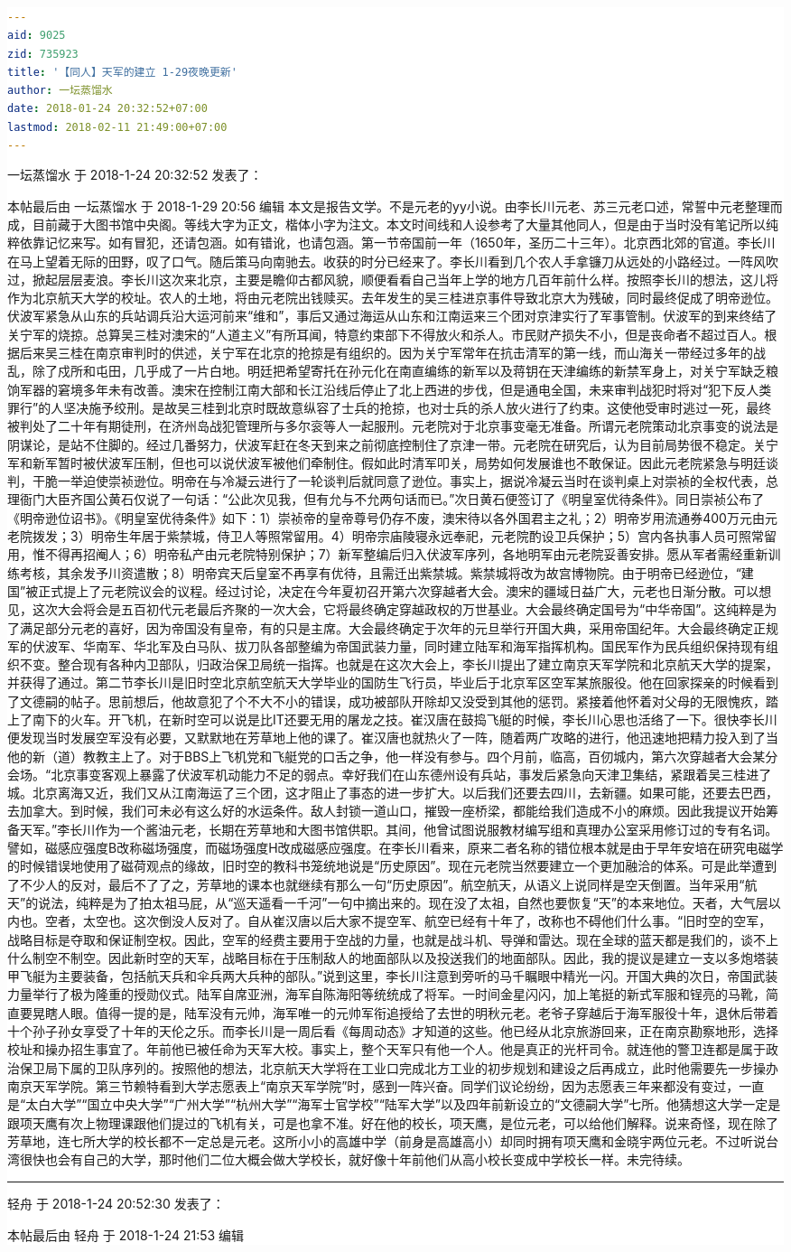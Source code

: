 ```yaml
---
aid: 9025
zid: 735923
title: '【同人】天军的建立 1-29夜晚更新'
author: 一坛蒸馏水
date: 2018-01-24 20:32:52+07:00
lastmod: 2018-02-11 21:49:00+07:00
---
```


一坛蒸馏水 于 2018-1-24 20:32:52 发表了：

本帖最后由 一坛蒸馏水 于 2018-1-29 20:56 编辑 本文是报告文学。不是元老的yy小说。由李长川元老、苏三元老口述，常誓中元老整理而成，目前藏于大图书馆中央阁。等线大字为正文，楷体小字为注文。本文时间线和人设参考了大量其他同人，但是由于当时没有笔记所以纯粹依靠记忆来写。如有冒犯，还请包涵。如有错讹，也请包涵。第一节帝国前一年（1650年，圣历二十三年）。北京西北郊的官道。李长川在马上望着无际的田野，叹了口气。随后策马向南驰去。收获的时分已经来了。李长川看到几个农人手拿镰刀从远处的小路经过。一阵风吹过，掀起层层麦浪。李长川这次来北京，主要是瞻仰古都风貌，顺便看看自己当年上学的地方几百年前什么样。按照李长川的想法，这儿将作为北京航天大学的校址。农人的土地，将由元老院出钱赎买。去年发生的吴三桂进京事件导致北京大为残破，同时最终促成了明帝逊位。伏波军紧急从山东的兵站调兵沿大运河前来“维和”，事后又通过海运从山东和江南运来三个团对京津实行了军事管制。伏波军的到来终结了关宁军的烧掠。总算吴三桂对澳宋的“人道主义”有所耳闻，特意约束部下不得放火和杀人。市民财产损失不小，但是丧命者不超过百人。根据后来吴三桂在南京审判时的供述，关宁军在北京的抢掠是有组织的。因为关宁军常年在抗击清军的第一线，而山海关一带经过多年的战乱，除了戍所和屯田，几乎成了一片白地。明廷把希望寄托在孙元化在南直编练的新军以及蒋钥在天津编练的新禁军身上，对关宁军缺乏粮饷军器的窘境多年未有改善。澳宋在控制江南大部和长江沿线后停止了北上西进的步伐，但是通电全国，未来审判战犯时将对“犯下反人类罪行”的人坚决施予绞刑。是故吴三桂到北京时既故意纵容了士兵的抢掠，也对士兵的杀人放火进行了约束。这使他受审时逃过一死，最终被判处了二十年有期徒刑，在济州岛战犯管理所与多尔衮等人一起服刑。元老院对于北京事变毫无准备。所谓元老院策动北京事变的说法是阴谋论，是站不住脚的。经过几番努力，伏波军赶在冬天到来之前彻底控制住了京津一带。元老院在研究后，认为目前局势很不稳定。关宁军和新军暂时被伏波军压制，但也可以说伏波军被他们牵制住。假如此时清军叩关，局势如何发展谁也不敢保证。因此元老院紧急与明廷谈判，干脆一举迫使崇祯逊位。明帝在与冷凝云进行了一轮谈判后就同意了逊位。事实上，据说冷凝云当时在谈判桌上对崇祯的全权代表，总理衙门大臣齐国公黄石仅说了一句话：“公此次见我，但有允与不允两句话而已。”次日黄石便签订了《明皇室优待条件》。同日崇祯公布了《明帝逊位诏书》。《明皇室优待条件》如下：1）崇祯帝的皇帝尊号仍存不废，澳宋待以各外国君主之礼；2）明帝岁用流通券400万元由元老院拨发；3）明帝生年居于紫禁城，侍卫人等照常留用。4）明帝宗庙陵寝永远奉祀，元老院酌设卫兵保护；5）宫内各执事人员可照常留用，惟不得再招阉人；6）明帝私产由元老院特别保护；7）新军整编后归入伏波军序列，各地明军由元老院妥善安排。愿从军者需经重新训练考核，其余发予川资遣散；8）明帝宾天后皇室不再享有优待，且需迁出紫禁城。紫禁城将改为故宫博物院。由于明帝已经逊位，“建国”被正式提上了元老院议会的议程。经过讨论，决定在今年夏初召开第六次穿越者大会。澳宋的疆域日益广大，元老也日渐分散。可以想见，这次大会将会是五百初代元老最后齐聚的一次大会，它将最终确定穿越政权的万世基业。大会最终确定国号为“中华帝国”。这纯粹是为了满足部分元老的喜好，因为帝国没有皇帝，有的只是主席。大会最终确定于次年的元旦举行开国大典，采用帝国纪年。大会最终确定正规军的伏波军、华南军、华北军及白马队、拔刀队各部整编为帝国武装力量，同时建立陆军和海军指挥机构。国民军作为民兵组织保持现有组织不变。整合现有各种内卫部队，归政治保卫局统一指挥。也就是在这次大会上，李长川提出了建立南京天军学院和北京航天大学的提案，并获得了通过。第二节李长川是旧时空北京航空航天大学毕业的国防生飞行员，毕业后于北京军区空军某旅服役。他在回家探亲的时候看到了文德嗣的帖子。思前想后，他故意犯了个不大不小的错误，成功被部队开除却又没受到其他的惩罚。紧接着他怀着对父母的无限愧疚，踏上了南下的火车。开飞机，在新时空可以说是比IT还要无用的屠龙之技。崔汉唐在鼓捣飞艇的时候，李长川心思也活络了一下。很快李长川便发现当时发展空军没有必要，又默默地在芳草地上他的课了。崔汉唐也就热火了一阵，随着两广攻略的进行，他迅速地把精力投入到了当他的新（道）教教主上了。对于BBS上飞机党和飞艇党的口舌之争，他一样没有参与。四个月前，临高，百仞城内，第六次穿越者大会某分会场。“北京事变客观上暴露了伏波军机动能力不足的弱点。幸好我们在山东德州设有兵站，事发后紧急向天津卫集结，紧跟着吴三桂进了城。北京离海又近，我们又从江南海运了三个团，这才阻止了事态的进一步扩大。以后我们还要去四川，去新疆。如果可能，还要去巴西，去加拿大。到时候，我们可未必有这么好的水运条件。敌人封锁一道山口，摧毁一座桥梁，都能给我们造成不小的麻烦。因此我提议开始筹备天军。”李长川作为一个酱油元老，长期在芳草地和大图书馆供职。其间，他曾试图说服教材编写组和真理办公室采用修订过的专有名词。譬如，磁感应强度B改称磁场强度，而磁场强度H改成磁感应强度。在李长川看来，原来二者名称的错位根本就是由于早年安培在研究电磁学的时候错误地使用了磁荷观点的缘故，旧时空的教科书笼统地说是“历史原因”。现在元老院当然要建立一个更加融洽的体系。可是此举遭到了不少人的反对，最后不了了之，芳草地的课本也就继续有那么一句“历史原因”。航空航天，从语义上说同样是空天倒置。当年采用“航天”的说法，纯粹是为了拍太祖马屁，从“巡天遥看一千河”一句中摘出来的。现在没了太祖，自然也要恢复“天”的本来地位。天者，大气层以内也。空者，太空也。这次倒没人反对了。自从崔汉唐以后大家不提空军、航空已经有十年了，改称也不碍他们什么事。“旧时空的空军，战略目标是夺取和保证制空权。因此，空军的经费主要用于空战的力量，也就是战斗机、导弹和雷达。现在全球的蓝天都是我们的，谈不上什么制空不制空。因此新时空的天军，战略目标在于压制敌人的地面部队以及投送我们的地面部队。因此，我的提议是建立一支以多炮塔装甲飞艇为主要装备，包括航天兵和伞兵两大兵种的部队。”说到这里，李长川注意到旁听的马千瞩眼中精光一闪。开国大典的次日，帝国武装力量举行了极为隆重的授勋仪式。陆军自席亚洲，海军自陈海阳等统统成了将军。一时间金星闪闪，加上笔挺的新式军服和锃亮的马靴，简直要晃瞎人眼。值得一提的是，陆军没有元帅，海军唯一的元帅军衔追授给了去世的明秋元老。老爷子穿越后于海军服役十年，退休后带着十个孙子孙女享受了十年的天伦之乐。而李长川是一周后看《每周动态》才知道的这些。他已经从北京旅游回来，正在南京勘察地形，选择校址和操办招生事宜了。年前他已被任命为天军大校。事实上，整个天军只有他一个人。他是真正的光杆司令。就连他的警卫连都是属于政治保卫局下属的卫队序列的。按照他的想法，北京航天大学将在工业口完成北方工业的初步规划和建设之后再成立，此时他需要先一步操办南京天军学院。第三节赖特看到大学志愿表上“南京天军学院”时，感到一阵兴奋。同学们议论纷纷，因为志愿表三年来都没有变过，一直是“太白大学”“国立中央大学”“广州大学”“杭州大学”“海军士官学校”“陆军大学”以及四年前新设立的“文德嗣大学”七所。他猜想这大学一定是跟项天鹰有次上物理课跟他们提过的飞机有关，可是也拿不准。好在他的校长，项天鹰，是位元老，可以给他们解释。说来奇怪，现在除了芳草地，连七所大学的校长都不一定总是元老。这所小小的高雄中学（前身是高雄高小）却同时拥有项天鹰和金晓宇两位元老。不过听说台湾很快也会有自己的大学，那时他们二位大概会做大学校长，就好像十年前他们从高小校长变成中学校长一样。未完待续。

---------

轻舟 于 2018-1-24 20:52:30 发表了：

本帖最后由 轻舟 于 2018-1-24 21:53 编辑 
